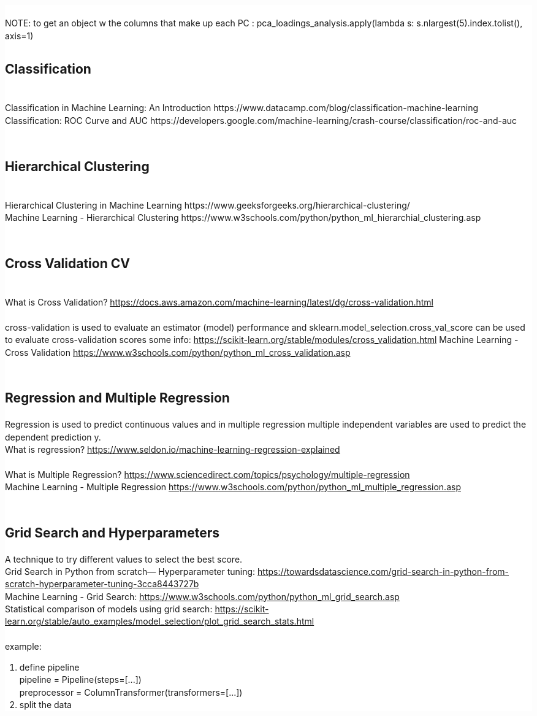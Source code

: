 <br> 
NOTE: to get an object w the columns that make up each PC : pca_loadings_analysis.apply(lambda s: s.nlargest(5).index.tolist(), axis=1)
<br>

## Classification
 <br>
Classification in Machine Learning: An Introduction
 https://www.datacamp.com/blog/classification-machine-learning
<br>
Classification: ROC Curve and AUC https://developers.google.com/machine-learning/crash-course/classification/roc-and-auc  <br>
 <br>
 

## Hierarchical Clustering
 <br>
Hierarchical Clustering in Machine Learning 
 https://www.geeksforgeeks.org/hierarchical-clustering/
<br>
Machine Learning - Hierarchical Clustering https://www.w3schools.com/python/python_ml_hierarchial_clustering.asp  <br>
 <br>

## Cross Validation CV
<br>What is Cross Validation?
https://docs.aws.amazon.com/machine-learning/latest/dg/cross-validation.html <br>
<br>
cross-validation is used to evaluate an estimator (model) performance and
sklearn.model_selection.cross_val_score can be used to evaluate cross-validation scores
some info: https://scikit-learn.org/stable/modules/cross_validation.html
Machine Learning - Cross Validation https://www.w3schools.com/python/python_ml_cross_validation.asp  <br>
 <br>

## Regression and Multiple Regression
Regression is used to predict continuous values and in multiple regression multiple independent variables are used to predict the dependent prediction y.
<br>
What is regression? https://www.seldon.io/machine-learning-regression-explained <br>
<br>
What is Multiple Regression?
https://www.sciencedirect.com/topics/psychology/multiple-regression <br>
Machine Learning - Multiple Regression https://www.w3schools.com/python/python_ml_multiple_regression.asp  <br>
 <br>

## Grid Search and Hyperparameters
A technique to try different values to select the best score.
<br>
Grid Search in Python from scratch— Hyperparameter tuning: https://towardsdatascience.com/grid-search-in-python-from-scratch-hyperparameter-tuning-3cca8443727b <br>
Machine Learning - Grid Search: https://www.w3schools.com/python/python_ml_grid_search.asp  <br>
Statistical comparison of models using grid search: https://scikit-learn.org/stable/auto_examples/model_selection/plot_grid_search_stats.html  <br>
<br>
example: <br>
1. define pipeline<br>
pipeline = Pipeline(steps=[...])<br>
preprocessor = ColumnTransformer(transformers=[...])<br>
2. split the data<br>